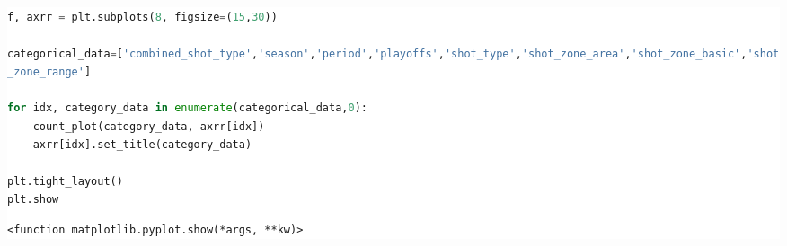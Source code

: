 
```python
f, axrr = plt.subplots(8, figsize=(15,30))

categorical_data=['combined_shot_type','season','period','playoffs','shot_type','shot_zone_area','shot_zone_basic','shot_zone_range']

for idx, category_data in enumerate(categorical_data,0):
    count_plot(category_data, axrr[idx])
    axrr[idx].set_title(category_data)
    
plt.tight_layout()
plt.show
```




    <function matplotlib.pyplot.show(*args, **kw)>


